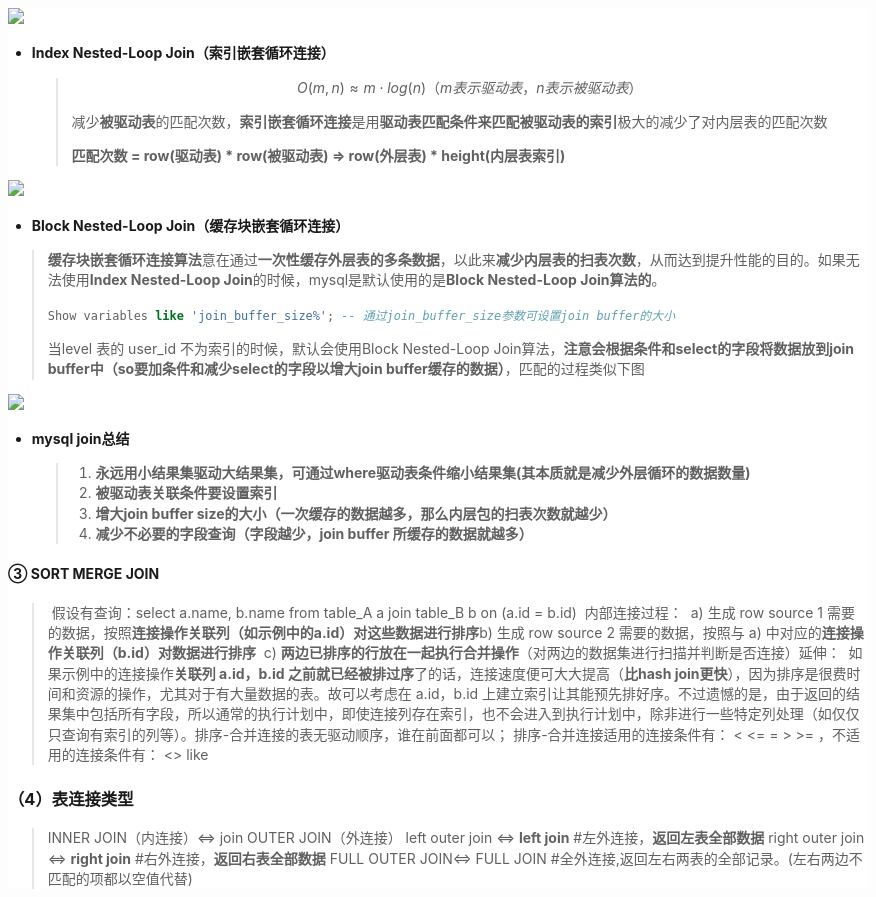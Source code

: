 ![](https://pic1.zhimg.com/80/v2-2b9d48da48c6c436283fdec14db9d174_720w.jpg)

- **Index Nested-Loop Join（索引嵌套循环连接）**

  > $$
  > O(m,n)\approx m\cdot log(n)	（m表示驱动表，n表示被驱动表）
  > $$
  >
  > 减少**被驱动表**的匹配次数，**索引嵌套循环连接**是用**驱动表匹配条件来匹配被驱动表的索引**极大的减少了对内层表的匹配次数
  >
  > **匹配次数 = row(驱动表) * row(被驱动表) => row(外层表) * height(内层表索引)**

![](https://pic4.zhimg.com/80/v2-c8790aa879ca6fedb83d529558bb40e3_720w.jpg)

- **Block Nested-Loop Join（缓存块嵌套循环连接）**

> **缓存块嵌套循环连接算法**意在通过**一次性缓存外层表的多条数据**，以此来**减少内层表的扫表次数**，从而达到提升性能的目的。如果无法使用**Index Nested-Loop Join**的时候，mysql是默认使用的是**Block Nested-Loop Join算法的**。
>
> ```sql
> Show variables like 'join_buffer_size%'; -- 通过join_buffer_size参数可设置join buffer的大小
> ```
>
> 当level 表的 user_id 不为索引的时候，默认会使用Block Nested-Loop Join算法，**注意会根据条件和select的字段将数据放到join buffer中（so要加条件和减少select的字段以增大join buffer缓存的数据）**，匹配的过程类似下图

![](https://pic3.zhimg.com/80/v2-0e81dd7fe538f67559bc24c0a5a3207e_720w.jpg)

- **mysql join总结**

  > 1. **永远用小结果集驱动大结果集，可通过where驱动表条件缩小结果集(其本质就是减少外层循环的数据数量)**
  > 2. **被驱动表关联条件要设置索引**
  > 3. **增大join buffer size的大小（一次缓存的数据越多，那么内层包的扫表次数就越少）**
  > 4. **减少不必要的字段查询（字段越少，join buffer 所缓存的数据就越多）**

#### ③  SORT MERGE JOIN

> ​	假设有查询：select a.name, b.name from table_A a join table_B b on (a.id = b.id)
> ​	内部连接过程：
> ​		a) 生成 row source 1 需要的数据，按照**连接操作关联列（如示例中的a.id）对这些数据进行排序**
> ​		b) 生成 row source 2 需要的数据，按照与 a) 中对应的**连接操作关联列（b.id）对数据进行排序**
> ​		c) **两边已排序的行放在一起执行合并操作**（对两边的数据集进行扫描并判断是否连接）
> ​	延伸：
> ​		如果示例中的连接操作**关联列 a.id，b.id 之前就已经被排过序**了的话，连接速度便可大大提高（**比hash join更快**），因为排序是很费时间和资源的操作，尤其对于有大量数据的表。
> ​		故可以考虑在 a.id，b.id 上建立索引让其能预先排好序。不过遗憾的是，由于返回的结果集中包括所有字段，所以通常的执行计划中，即使连接列存在索引，也不会进入到执行计划中，除非进行一些特定列处理（如仅仅只查询有索引的列等）。
> ​		排序-合并连接的表无驱动顺序，谁在前面都可以；
> ​		排序-合并连接适用的连接条件有： <   <=   =   >   >= ，不适用的连接条件有： <>    like

### （4）表连接类型

> INNER JOIN（内连接）<=> join
> OUTER JOIN（外连接）
> 	left outer join <=> **left join** #左外连接，**返回左表全部数据**
> 	right outer join <=> **right join** #右外连接，**返回右表全部数据**
> 	FULL OUTER JOIN<=> FULL JOIN #全外连接,返回左右两表的全部记录。(左右两边不匹配的项都以空值代替)
